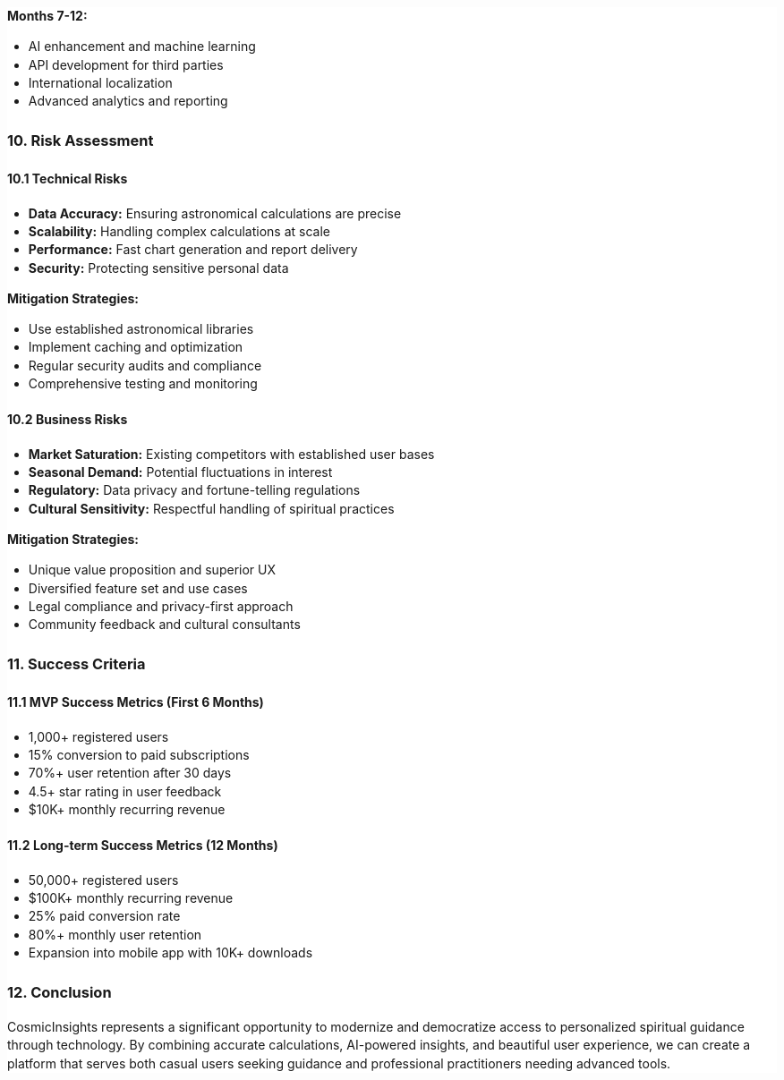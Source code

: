 **Months 7-12:**
- AI enhancement and machine learning
- API development for third parties
- International localization
- Advanced analytics and reporting

### 10. Risk Assessment

#### 10.1 Technical Risks
- **Data Accuracy:** Ensuring astronomical calculations are precise
- **Scalability:** Handling complex calculations at scale
- **Performance:** Fast chart generation and report delivery
- **Security:** Protecting sensitive personal data

**Mitigation Strategies:**
- Use established astronomical libraries
- Implement caching and optimization
- Regular security audits and compliance
- Comprehensive testing and monitoring

#### 10.2 Business Risks
- **Market Saturation:** Existing competitors with established user bases
- **Seasonal Demand:** Potential fluctuations in interest
- **Regulatory:** Data privacy and fortune-telling regulations
- **Cultural Sensitivity:** Respectful handling of spiritual practices

**Mitigation Strategies:**
- Unique value proposition and superior UX
- Diversified feature set and use cases
- Legal compliance and privacy-first approach
- Community feedback and cultural consultants

### 11. Success Criteria

#### 11.1 MVP Success Metrics (First 6 Months)
- 1,000+ registered users
- 15% conversion to paid subscriptions
- 70%+ user retention after 30 days
- 4.5+ star rating in user feedback
- $10K+ monthly recurring revenue

#### 11.2 Long-term Success Metrics (12 Months)
- 50,000+ registered users
- $100K+ monthly recurring revenue
- 25% paid conversion rate
- 80%+ monthly user retention
- Expansion into mobile app with 10K+ downloads

### 12. Conclusion

CosmicInsights represents a significant opportunity to modernize and democratize access to personalized spiritual guidance through technology. By combining accurate calculations, AI-powered insights, and beautiful user experience, we can create a platform that serves both casual users seeking guidance and professional practitioners needing advanced tools.
